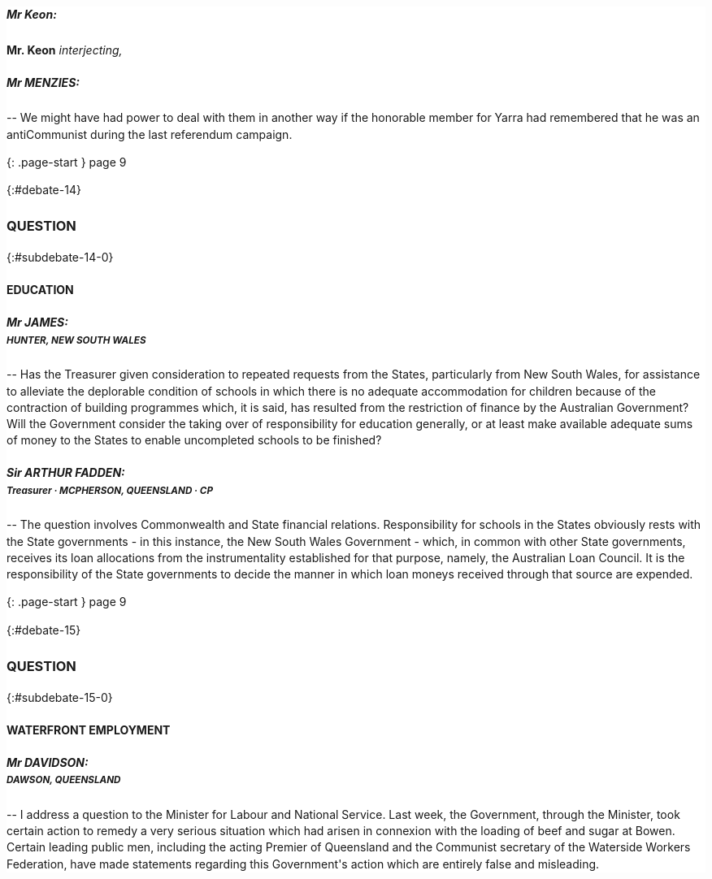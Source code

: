 ##### Mr Keon:


 **Mr. Keon** 
 *interjecting,* 


##### Mr MENZIES:

-- We might have had power to deal with them in another way if the honorable member for Yarra had remembered that he was an antiCommunist during the last referendum campaign. 

{: .page-start }
page 9

{:#debate-14}
### QUESTION

{:#subdebate-14-0}
#### EDUCATION

##### Mr JAMES:<br><small class="text-muted">HUNTER, NEW SOUTH WALES</small>

-- Has the Treasurer given consideration to repeated requests from the States, particularly from New South Wales, for assistance to alleviate the deplorable condition of schools in which there is no adequate accommodation for children because of the contraction of building programmes which, it is said, has resulted from the restriction of finance by the Australian Government? Will the Government consider the taking over of responsibility for education generally, or at least make available adequate sums of money to the States to enable uncompleted schools to be finished? 

##### Sir ARTHUR FADDEN:<br><small class="text-muted">Treasurer &middot; MCPHERSON, QUEENSLAND &middot; CP</small>

-- The question involves Commonwealth and State financial relations. Responsibility for schools in the States obviously rests with the State governments - in this instance, the New South Wales Government - which, in common with other State governments, receives its loan allocations from the instrumentality established for that purpose, namely, the Australian Loan Council. It is the responsibility of the State governments to decide the manner in which loan moneys received through that source are expended. 

{: .page-start }
page 9

{:#debate-15}
### QUESTION

{:#subdebate-15-0}
#### WATERFRONT EMPLOYMENT

##### Mr DAVIDSON:<br><small class="text-muted">DAWSON, QUEENSLAND</small>

-- I address a question to the Minister for Labour and National Service. Last week, the Government, through the Minister, took certain action to remedy a very serious situation which had arisen in connexion with the loading of beef and sugar at Bowen. Certain leading public men, including the acting Premier of Queensland and the Communist secretary of the Waterside Workers Federation, have made statements regarding this Government's action which are entirely false and misleading. 
